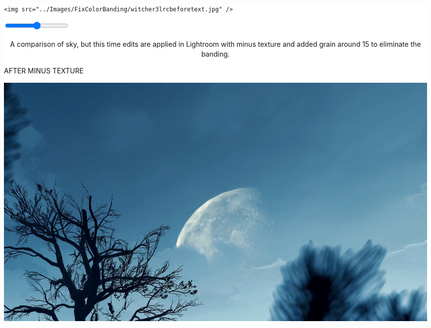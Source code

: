     <img src="../Images/FixColorBanding/witcher3lrcbeforetext.jpg" />
  </div>
  <input type="range" min="0" max="100" value="50" step="0.01" 
    id="slider" class="slider__input" 
    autocomplete="off" onwheel="this.blur()" 
  />
</div>
<div class="figure"><p style="text-align: center;">A comparison of sky, but this time edits are applied in Lightroom with minus texture and added grain around 15 to eliminate the banding.</p></div>

<div class="slider container" style="aspect-ratio: 16/9">
  <div class="slider__img slider__img-after">
    <p>AFTER MINUS TEXTURE</p>
    <img src="../Images/FixColorBanding/witcher3lrcsurfblurgrain.jpg" />
  </div>